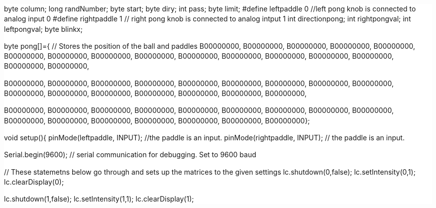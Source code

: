 byte column;
long randNumber;
byte start;
byte diry;
int pass;
byte limit;
#define leftpaddle 0  //left pong knob is connected to analog input 0
#define rightpaddle 1 // right pong knob is connected to analog intput 1
int directionpong;
int rightpongval;
int leftpongval;
byte blinkx;

byte pong[]={            // Stores the position of the ball and paddles
 B00000000, B00000000,
 B00000000, B00000000,
 B00000000, B00000000,
 B00000000, B00000000,
 B00000000, B00000000,
 B00000000, B00000000,
 B00000000, B00000000,
 B00000000, B00000000,
 
 B00000000, B00000000,
 B00000000, B00000000,
 B00000000, B00000000,
 B00000000, B00000000,
 B00000000, B00000000,
 B00000000, B00000000,
 B00000000, B00000000,
 B00000000, B00000000,
 
 B00000000, B00000000,
 B00000000, B00000000,
 B00000000, B00000000,
 B00000000, B00000000,
 B00000000, B00000000,
 B00000000, B00000000,
 B00000000, B00000000,
 B00000000, B00000000};

void setup(){
  pinMode(leftpaddle, INPUT);   //the paddle is an input. 
  pinMode(rightpaddle, INPUT);  // the paddle is an input.
   
  Serial.begin(9600);  // serial communication for debugging. Set to 9600 baud
  
  // These statemetns below go through and sets up the matrices to the given settings
  lc.shutdown(0,false);
  lc.setIntensity(0,1);
  lc.clearDisplay(0);
 
  lc.shutdown(1,false);
  lc.setIntensity(1,1);
  lc.clearDisplay(1);
  